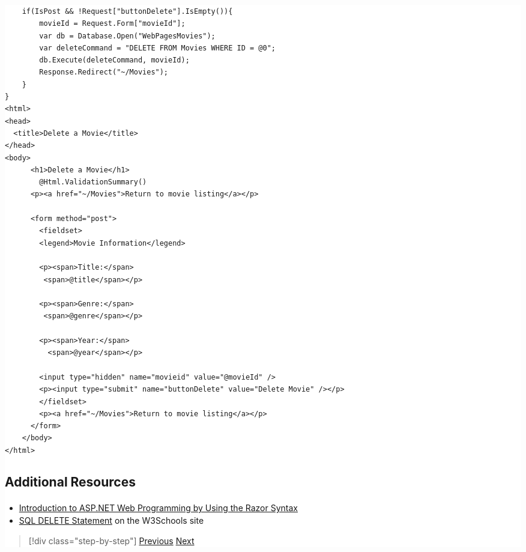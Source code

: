         if(IsPost && !Request["buttonDelete"].IsEmpty()){
            movieId = Request.Form["movieId"];
            var db = Database.Open("WebPagesMovies");
            var deleteCommand = "DELETE FROM Movies WHERE ID = @0";
            db.Execute(deleteCommand, movieId);
            Response.Redirect("~/Movies");
        }
    }
    <html>
    <head>
      <title>Delete a Movie</title>
    </head>
    <body>
          <h1>Delete a Movie</h1>
            @Html.ValidationSummary()
          <p><a href="~/Movies">Return to movie listing</a></p>
    
          <form method="post">
            <fieldset>
            <legend>Movie Information</legend>
    
            <p><span>Title:</span>
             <span>@title</span></p>
    
            <p><span>Genre:</span>
             <span>@genre</span></p>
    
            <p><span>Year:</span>
              <span>@year</span></p>
    
            <input type="hidden" name="movieid" value="@movieId" />
            <p><input type="submit" name="buttonDelete" value="Delete Movie" /></p>
            </fieldset>
            <p><a href="~/Movies">Return to movie listing</a></p>
          </form>
        </body>
    </html>

## Additional Resources

- [Introduction to ASP.NET Web Programming by Using the Razor Syntax](https://go.microsoft.com/fwlink/?LinkID=202890)
- [SQL DELETE Statement](http://www.w3schools.com/sql/sql_delete.asp) on the W3Schools site

>[!div class="step-by-step"] [Previous](updating-data.md) [Next](layouts.md)